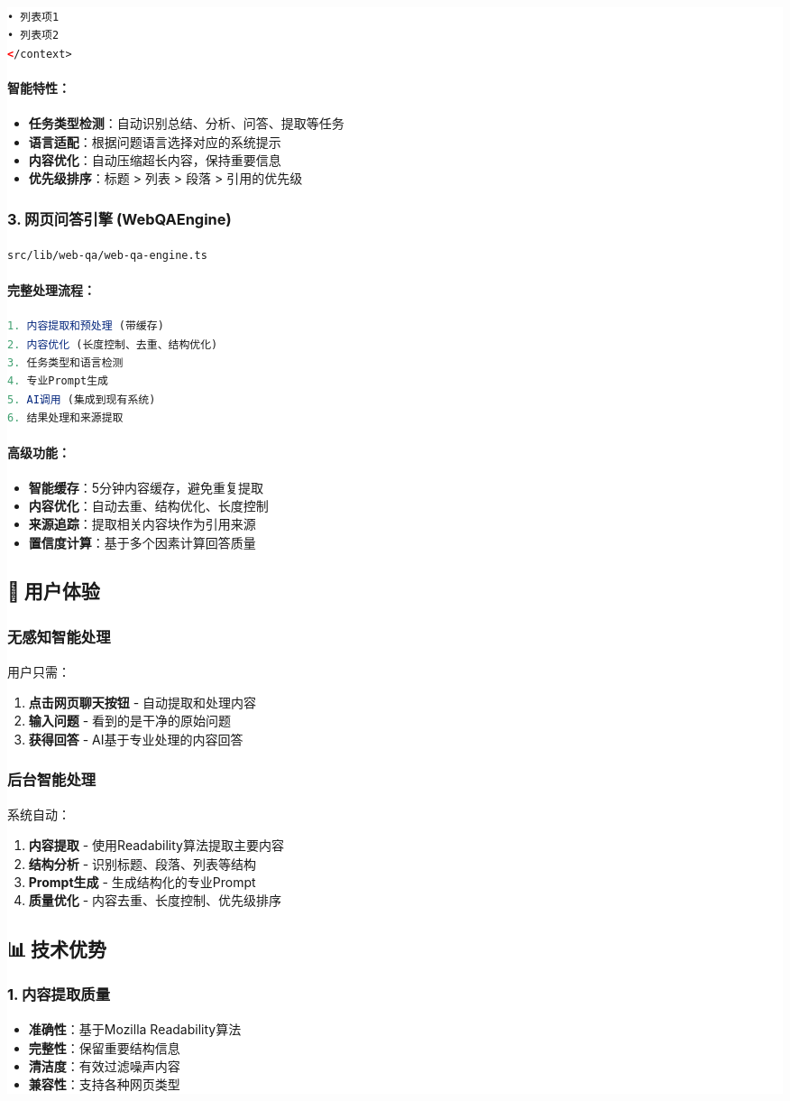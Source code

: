 ```xml
• 列表项1
• 列表项2
</context>
```

#### 智能特性：
- **任务类型检测**：自动识别总结、分析、问答、提取等任务
- **语言适配**：根据问题语言选择对应的系统提示
- **内容优化**：自动压缩超长内容，保持重要信息
- **优先级排序**：标题 > 列表 > 段落 > 引用的优先级

### 3. **网页问答引擎 (WebQAEngine)**
`src/lib/web-qa/web-qa-engine.ts`

#### 完整处理流程：
```typescript
1. 内容提取和预处理 (带缓存)
2. 内容优化 (长度控制、去重、结构优化)
3. 任务类型和语言检测
4. 专业Prompt生成
5. AI调用 (集成到现有系统)
6. 结果处理和来源提取
```

#### 高级功能：
- **智能缓存**：5分钟内容缓存，避免重复提取
- **内容优化**：自动去重、结构优化、长度控制
- **来源追踪**：提取相关内容块作为引用来源
- **置信度计算**：基于多个因素计算回答质量

## 🎨 用户体验

### 无感知智能处理
用户只需：
1. **点击网页聊天按钮** - 自动提取和处理内容
2. **输入问题** - 看到的是干净的原始问题
3. **获得回答** - AI基于专业处理的内容回答

### 后台智能处理
系统自动：
1. **内容提取** - 使用Readability算法提取主要内容
2. **结构分析** - 识别标题、段落、列表等结构
3. **Prompt生成** - 生成结构化的专业Prompt
4. **质量优化** - 内容去重、长度控制、优先级排序

## 📊 技术优势

### 1. **内容提取质量**
- **准确性**：基于Mozilla Readability算法
- **完整性**：保留重要结构信息
- **清洁度**：有效过滤噪声内容
- **兼容性**：支持各种网页类型
